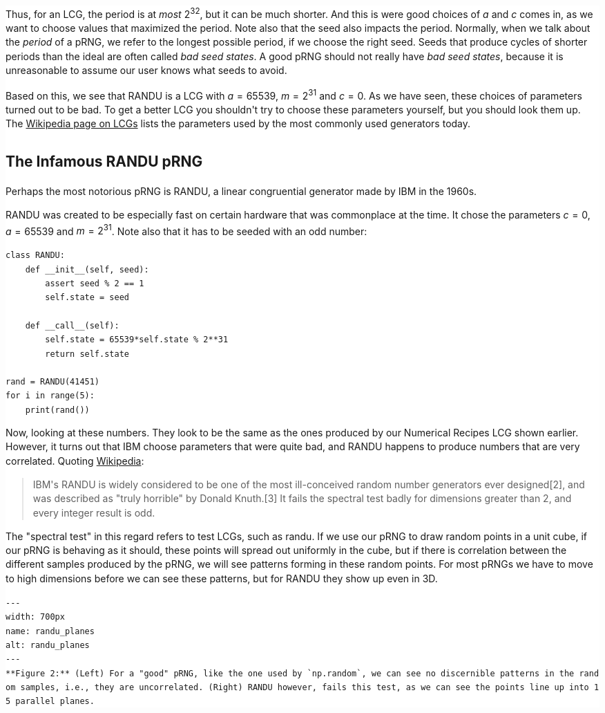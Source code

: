 Thus, for an LCG, the period is at *most* $2^{32}$, but it can be much shorter. And this is were good choices of $a$ and $c$ comes in, as we want to choose values that maximized the period. Note also that the seed also impacts the period. Normally, when we talk about the *period* of a pRNG, we refer to the longest possible period, if we choose the right seed. Seeds that produce cycles of shorter periods than the ideal are often called *bad seed states*. A good pRNG should not really have *bad seed states*, because it is unreasonable to assume our user knows what seeds to avoid.


Based on this, we see that RANDU is a LCG with $a=65539$, $m=2^{31}$ and $c=0$. As we have seen, these choices of parameters turned out to be bad. To get a better LCG you shouldn't try to choose these parameters yourself, but you should look them up. The [Wikipedia page on LCGs](https://en.wikipedia.org/wiki/Linear_congruential_generator#Parameters_in_common_use) lists the parameters used by the most commonly used generators today.


## The Infamous RANDU pRNG

Perhaps the most notorious pRNG is RANDU, a linear congruential generator made by IBM in the 1960s.

RANDU was created to be especially fast on certain hardware that was commonplace at the time. It chose the parameters $c=0$, $a=65539$ and $m=2^{31}$. Note also that it has to be seeded with an odd number:

```{code-cell} python
class RANDU:
    def __init__(self, seed):
        assert seed % 2 == 1
        self.state = seed

    def __call__(self):
        self.state = 65539*self.state % 2**31
        return self.state

rand = RANDU(41451)
for i in range(5):
    print(rand())
```

Now, looking at these numbers. They look to be the same as the ones produced by our Numerical Recipes LCG shown earlier. However, it turns out that IBM choose parameters that were quite bad, and RANDU happens to produce numbers that are very correlated. Quoting [Wikipedia](https://en.wikipedia.org/wiki/RANDU):
> IBM's RANDU is widely considered to be one of the most ill-conceived random number generators ever designed[2], and was described as "truly horrible" by Donald Knuth.[3] It fails the spectral test badly for dimensions greater than 2, and every integer result is odd.

The "spectral test" in this regard refers to test LCGs, such as randu. If we use our pRNG to draw random points in a unit cube, if our pRNG is behaving as it should, these points will spread out uniformly in the cube, but if there is correlation between the different samples produced by the pRNG, we will see patterns forming in these random points. For most pRNGs we have to move to high dimensions before we can see these patterns, but for RANDU they show up even in 3D.


```{figure} fig/randu_planes.png
---
width: 700px
name: randu_planes
alt: randu_planes
---
**Figure 2:** (Left) For a "good" pRNG, like the one used by `np.random`, we can see no discernible patterns in the random samples, i.e., they are uncorrelated. (Right) RANDU however, fails this test, as we can see the points line up into 15 parallel planes.
```
